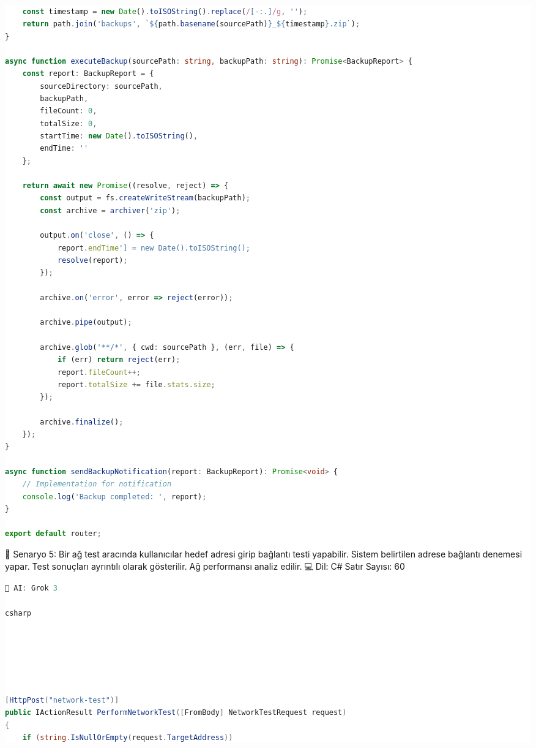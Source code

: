 ```typescript (node.js)
    const timestamp = new Date().toISOString().replace(/[-:.]/g, '');
    return path.join('backups', `${path.basename(sourcePath)}_${timestamp}.zip`);
}

async function executeBackup(sourcePath: string, backupPath: string): Promise<BackupReport> {
    const report: BackupReport = {
        sourceDirectory: sourcePath,
        backupPath,
        fileCount: 0,
        totalSize: 0,
        startTime: new Date().toISOString(),
        endTime: ''
    };

    return await new Promise((resolve, reject) => {
        const output = fs.createWriteStream(backupPath);
        const archive = archiver('zip');

        output.on('close', () => {
            report.endTime'] = new Date().toISOString();
            resolve(report);
        });

        archive.on('error', error => reject(error));

        archive.pipe(output);

        archive.glob('**/*', { cwd: sourcePath }, (err, file) => {
            if (err) return reject(err);
            report.fileCount++;
            report.totalSize += file.stats.size;
        });

        archive.finalize();
    });
}

async function sendBackupNotification(report: BackupReport): Promise<void> {
    // Implementation for notification
    console.log('Backup completed: ', report);
}

export default router;
```
🧪 Senaryo 5: Bir ağ test aracında kullanıcılar hedef adresi girip bağlantı testi yapabilir. Sistem belirtilen adrese bağlantı denemesi yapar. Test sonuçları ayrıntılı olarak gösterilir. Ağ performansı analiz edilir.
💻 Dil: C#
Satır Sayısı: 60
```csharp
🤖 AI: Grok 3

csharp






[HttpPost("network-test")]
public IActionResult PerformNetworkTest([FromBody] NetworkTestRequest request)
{
    if (string.IsNullOrEmpty(request.TargetAddress))
```